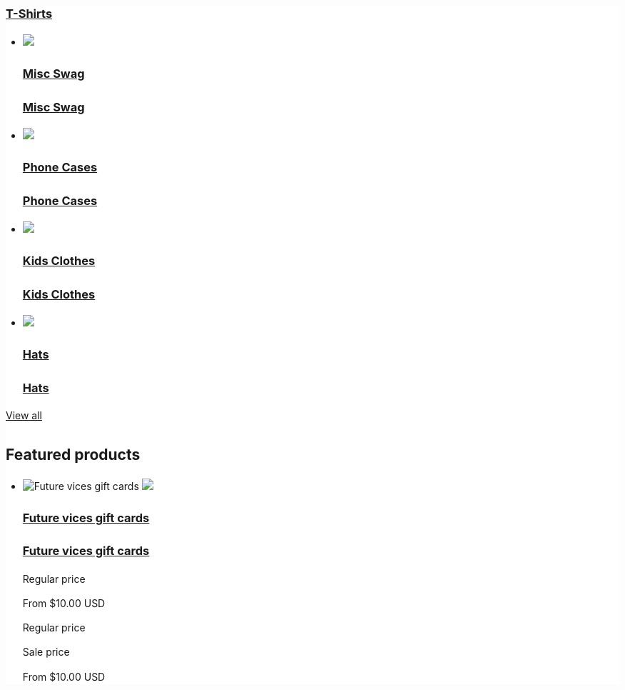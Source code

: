   ### [T-Shirts](/collections/hoodies)
* ![](//www.vicessurplus.com/cdn/shop/collections/5818412219405539532_2048.jpg?v=1705004145&width=1500)

  ### [Misc Swag](/collections/misc-swag)

  ### [Misc Swag](/collections/misc-swag)
* ![](//www.vicessurplus.com/cdn/shop/collections/743379724331211668_2048.jpg?v=1702670969&width=1500)

  ### [Phone Cases](/collections/phone-cases)

  ### [Phone Cases](/collections/phone-cases)
* ![](//www.vicessurplus.com/cdn/shop/collections/1108950074540470642_2048.jpg?v=1702670985&width=1500)

  ### [Kids Clothes](/collections/kids-clothes)

  ### [Kids Clothes](/collections/kids-clothes)
* ![](//www.vicessurplus.com/cdn/shop/collections/9621309979406155342_2048.jpg?v=1702671542&width=1500)

  ### [Hats](/collections/hats)

  ### [Hats](/collections/hats)

[View all](/collections)

Featured products
-----------------

* ![Future vices gift cards](//www.vicessurplus.com/cdn/shop/files/63E20F04-2CE3-42C6-B08E-00D26E26E714.jpg?v=1700901250&width=533)
  ![](//www.vicessurplus.com/cdn/shop/files/4F884C3C-493E-4A56-85DD-7F49FF70613D.jpg?v=1700901251&width=533)

  ### [Future vices gift cards](/products/future-vices-gift-cards)

  ### [Future vices gift cards](/products/future-vices-gift-cards)

  Regular price

  From $10.00 USD

  Regular price


  Sale price

  From $10.00 USD
